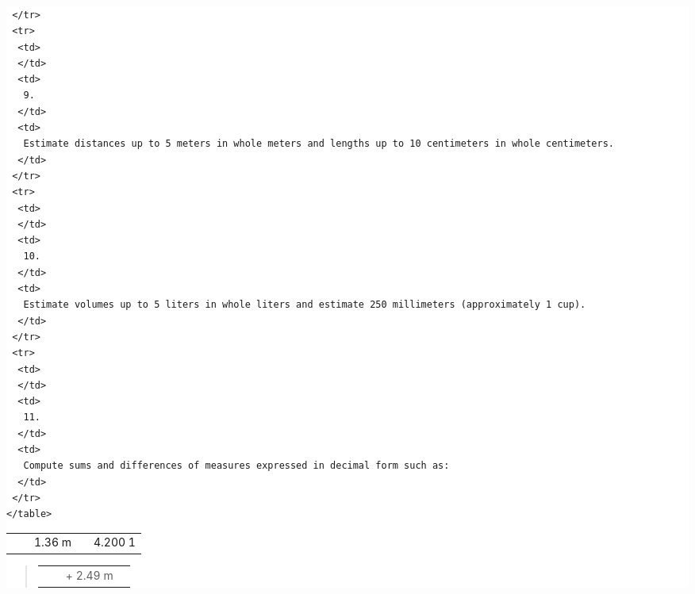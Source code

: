      </tr>
     <tr>
      <td>
      </td>
      <td>
       9.
      </td>
      <td>
       Estimate distances up to 5 meters in whole meters and lengths up to 10 centimeters in whole centimeters.
      </td>
     </tr>
     <tr>
      <td>
      </td>
      <td>
       10.
      </td>
      <td>
       Estimate volumes up to 5 liters in whole liters and estimate 250 millimeters (approximately 1 cup).
      </td>
     </tr>
     <tr>
      <td>
      </td>
      <td>
       11.
      </td>
      <td>
       Compute sums and differences of measures expressed in decimal form such as:
      </td>
     </tr>
    </table>
   </dt>
  </dl>
 </blockquote>
 <table border="0">
  <tr>
   <td>
   </td>
   <td>
   </td>
   <td>
    1.36 m
   </td>
   <td>
   </td>
   <td>
    4.200 1
   </td>
  </tr>
 </table>
 <blockquote>
  <dl>
   <table border="0">
    <tr>
     <td>
     </td>
     <td>
     </td>
     <td>
      + 2.49 m
     </td>
     <td>